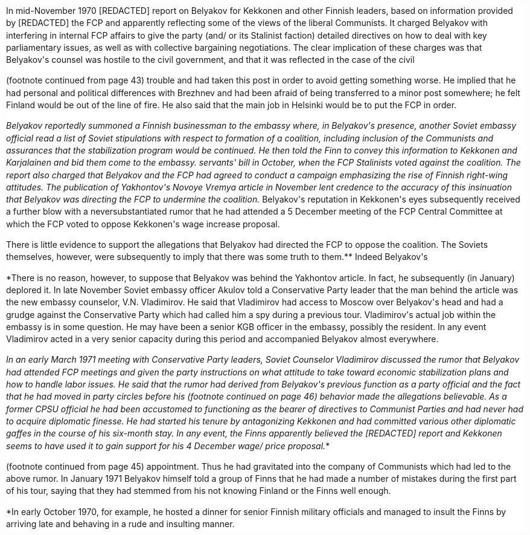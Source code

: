 In mid-November 1970 [REDACTED] report on Belyakov for Kekkonen and other Finnish leaders, based on information provided by [REDACTED] the FCP and apparently reflecting some of the views of the liberal Communists. It charged Belyakov with interfering in internal FCP affairs to give the party (and/ or its Stalinist faction) detailed directives on how to deal with key parliamentary issues, as well as with collective bargaining negotiations. The clear implication of these charges was that Belyakov's counsel was hostile to the civil government, and that it was reflected in the case of the civil

(footnote continued from page 43) trouble and had taken this post in order to avoid getting something worse. He implied that he had personal and political differences with Brezhnev and had been afraid of being transferred to a minor post somewhere; he felt Finland would be out of the line of fire. He also said that the main job in Helsinki would be to put the FCP in order.

*Belyakov reportedly summoned a Finnish businessman to the embassy where, in Belyakov's presence, another Soviet embassy official read a list of Soviet stipulations with respect to formation of a coalition, including inclusion of the Communists and assurances that the stabilization program would be continued. He then told the Finn to convey this information to Kekkonen and Karjalainen and bid them come to the embassy. servants' bill in October, when the FCP Stalinists voted against the coalition. The report also charged that Belyakov and the FCP had agreed to conduct a campaign emphasizing the rise of Finnish right-wing attitudes. The publication of Yakhontov's Novoye Vremya article in November lent credence to the accuracy of this insinuation that Belyakov was directing the FCP to undermine the coalition.* Belyakov's reputation in Kekkonen's eyes subsequently received a further blow with a neversubstantiated rumor that he had attended a 5 December meeting of the FCP Central Committee at which the FCP voted to oppose Kekkonen's wage increase proposal.

There is little evidence to support the allegations that Belyakov had directed the FCP to oppose the coalition. The Soviets themselves, however, were subsequently to imply that there was some truth to them.** Indeed Belyakov's

*There is no reason, however, to suppose that Belyakov was behind the Yakhontov article. In fact, he subsequently (in January) deplored it. In late November Soviet embassy officer Akulov told a Conservative Party leader that the man behind the article was the new embassy counselor, V.N. Vladimirov. He said that Vladimirov had access to Moscow over Belyakov's head and had a grudge against the Conservative Party which had called him a spy during a previous tour. Vladimirov's actual job within the embassy is in some question. He may have been a senior KGB officer in the embassy, possibly the resident. In any event Vladimirov acted in a very senior capacity during this period and accompanied Belyakov almost everywhere.

**In an early March 1971 meeting with Conservative Party leaders, Soviet Counselor Vladimirov discussed the rumor that Belyakov had attended FCP meetings and given the party instructions on what attitude to take toward economic stabilization plans and how to handle labor issues. He said that the rumor had derived from Belyakov's previous function as a party official and the fact that he had moved in party circles before his (footnote continued on page 46) behavior made the allegations believable. As a former CPSU official he had been accustomed to functioning as the bearer of directives to Communist Parties and had never had to acquire diplomatic finesse. He had started his tenure by antagonizing Kekkonen and had committed various other diplomatic gaffes in the course of his six-month stay.* In any event, the Finns apparently believed the [REDACTED] report and Kekkonen seems to have used it to gain support for his 4 December wage/ price proposal.**

(footnote continued from page 45) appointment. Thus he had gravitated into the company of Communists which had led to the above rumor. In January 1971 Belyakov himself told a group of Finns that he had made a number of mistakes during the first part of his tour, saying that they had stemmed from his not knowing Finland or the Finns well enough.

*In early October 1970, for example, he hosted a dinner for senior Finnish military officials and managed to insult the Finns by arriving late and behaving in a rude and insulting manner.
